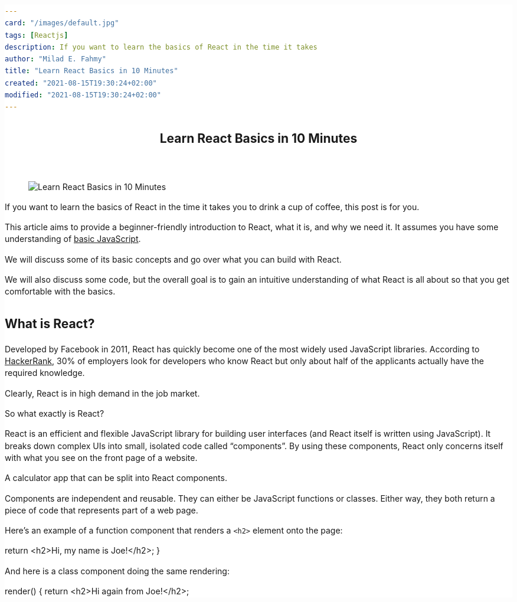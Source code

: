 ```yaml
---
card: "/images/default.jpg"
tags: [Reactjs]
description: If you want to learn the basics of React in the time it takes
author: "Milad E. Fahmy"
title: "Learn React Basics in 10 Minutes"
created: "2021-08-15T19:30:24+02:00"
modified: "2021-08-15T19:30:24+02:00"
---
```

<div class="site-wrapper">
<main id="site-main" class="site-main outer">
<div class="inner">
<article class="post-full post tag-reactjs tag-javascript tag-components tag-state-management ">
<header class="post-full-header">
<h1 class="post-full-title">Learn React Basics in 10 Minutes</h1>
</header>
<figure class="post-full-image">
<picture>
<source media="(max-width: 700px)" sizes="1px" srcset="data:image/gif;base64,R0lGODlhAQABAIAAAAAAAP///yH5BAEAAAAALAAAAAABAAEAAAIBRAA7 1w">
<source media="(min-width: 701px)" sizes="(max-width: 800px) 400px,
(max-width: 1170px) 700px,
1400px" srcset="/news/content/images/size/w300/2020/03/intro-to-react.jpg 300w,
/news/content/images/size/w600/2020/03/intro-to-react.jpg 600w,
/news/content/images/size/w1000/2020/03/intro-to-react.jpg 1000w,
/news/content/images/size/w2000/2020/03/intro-to-react.jpg 2000w">
<img onerror="this.style.display='none'" src="/news/content/images/size/w2000/2020/03/intro-to-react.jpg" alt="Learn React Basics in 10 Minutes">
</picture>
</figure>
<section class="post-full-content">
<div class="post-content">
<p>If you want to learn the basics of React in the time it takes you to drink a cup of coffee, this post is for you.</p>
<p>This article aims to provide a beginner-friendly introduction to React, what it is, and why we need it. It assumes you have some understanding of <a href="https://1000mileworld.com/learn-javascript-6-golden-knowledge-nuggets-for-beginners/">basic JavaScript</a>.</p>
<p>We will discuss some of its basic concepts and go over what you can build with React.</p>
<p>We will also discuss some code, but the overall goal is to gain an intuitive understanding of what React is all about so that you get comfortable with the basics.</p>
<h2>What is React?</h2>
<p>Developed by Facebook in 2011, React has quickly become one of the most widely used JavaScript libraries. According to <a href="https://research.hackerrank.com/developer-skills/2018/">HackerRank</a>, 30% of employers look for developers who know React but only about half of the applicants actually have the required knowledge.</p>
<p>Clearly, React is in high demand in the job market.</p>
<p>So what exactly is React?</p>
<p>React is an efficient and flexible JavaScript library for building user interfaces (and React itself is written using JavaScript). It breaks down complex UIs into small, isolated code called “components”. By using these components, React only concerns itself with what you see on the front page of a website.</p>
<figcaption>A calculator app that can be split into React components.</figcaption>
</figure>
<p>Components are independent and reusable. They can either be JavaScript functions or classes. Either way, they both return a piece of code that represents part of a web page.</p>
<p>Here’s an example of a function component that renders a <code>&lt;h2&gt;</code> element onto the page:</p>
return &lt;h2&gt;Hi, my name is Joe!&lt;/h2&gt;;
}</code></pre>
<p>And here is a class component doing the same rendering:</p>
render() {
return &lt;h2&gt;Hi again from Joe!&lt;/h2&gt;;